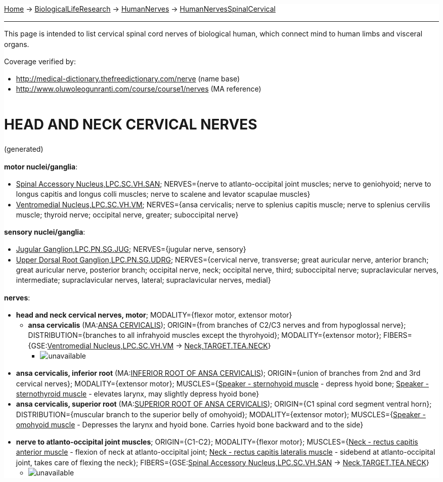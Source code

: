 [Home](Home.md) -> [BiologicalLifeResearch](BiologicalLifeResearch.md) -> [HumanNerves](HumanNerves.md) -> [HumanNervesSpinalCervical](HumanNervesSpinalCervical.md)

---


This page is intended to list cervical spinal cord nerves of biological human, which connect mind to human limbs and visceral organs.



Coverage verified by:
  * http://medical-dictionary.thefreedictionary.com/nerve (name base)
  * http://www.oluwoleogunranti.com/course/course1/nerves (MA reference)

# HEAD AND NECK CERVICAL NERVES #
(generated)

**motor nuclei/ganglia**:
  * [Spinal Accessory Nucleus,LPC.SC.VH.SAN](BrainRegionLPC_SC_VH_SAN.md); NERVES={nerve to atlanto-occipital joint muscles; nerve to geniohyoid; nerve to longus capitis and longus colli muscles; nerve to scalene and levator scapulae muscles}
  * [Ventromedial Nucleus,LPC.SC.VH.VM](BrainRegionLPC_SC_VH_VM.md); NERVES={ansa cervicalis; nerve to splenius capitis muscle; nerve to splenius cervilis muscle; thyroid nerve; occipital nerve, greater; suboccipital nerve}

**sensory nuclei/ganglia**:
  * [Jugular Ganglion,LPC.PN.SG.JUG](BrainRegionLPC_PN_SG_JUG.md); NERVES={jugular nerve, sensory}
  * [Upper Dorsal Root Ganglion,LPC.PN.SG.UDRG](BrainRegionLPC_PN_SG_UDRG.md); NERVES={cervical nerve, transverse; great auricular nerve, anterior branch; great auricular nerve, posterior branch; occipital nerve, neck; occipital nerve, third; suboccipital nerve; supraclavicular nerves, intermediate; supraclavicular nerves, lateral; supraclavicular nerves, medial}

**nerves**:
  * **head and neck cervical nerves, motor**; MODALITY={flexor motor, extensor motor}
    * **ansa cervicalis** (MA:[ANSA CERVICALIS](http://www.oluwoleogunranti.com/course/course1/nerves/ansacervicalis.htm)); ORIGIN={from branches of C2/C3 nerves and from hypoglossal nerve}; DISTRIBUTION={branches to all infrahyoid muscles except the thyrohyoid}; MODALITY={extensor motor}; FIBERS={GSE:[Ventromedial Nucleus,LPC.SC.VH.VM](BrainRegionLPC_SC_VH_VM.md) -> [Neck,TARGET.TEA.NECK](BrainRegionTARGET_TEA_NECK.md)}
      * <img src='http://www.edoctoronline.com/media/19/photos_70E525D5-413A-4D15-9A87-62954E148E9A.jpg' alt='unavailable' height='500'>
<ul><li><b>ansa cervicalis, inferior root</b> (MA:<a href='http://www.oluwoleogunranti.com/course/course1/nerves/infrootansacervicalis.htm'>INFERIOR ROOT OF ANSA CERVICALIS</a>); ORIGIN={union of branches from 2nd and 3rd cervical nerves}; MODALITY={extensor motor}; MUSCLES={<a href='http://en.wikipedia.org/wiki/Sternohyoid_muscle'>Speaker - sternohyoid muscle</a> - depress hyoid bone; <a href='http://en.wikipedia.org/wiki/Sternothyroid_muscle'>Speaker - sternothyroid muscle</a> - elevates larynx, may slightly depress hyoid bone}<br>
</li><li><b>ansa cervicalis, superior root</b> (MA:<a href='http://www.oluwoleogunranti.com/course/course1/nerves/ne283.htm'>SUPERIOR ROOT OF ANSA CERVICALIS</a>); ORIGIN={C1 spinal cord segment ventral horn}; DISTRIBUTION={muscular branch to the superior belly of omohyoid}; MODALITY={extensor motor}; MUSCLES={<a href='http://en.wikipedia.org/wiki/Omohyoid_muscle'>Speaker - omohyoid muscle</a> - Depresses the larynx and hyoid bone. Carries hyoid bone backward and to the side}<br>
</li></ul><ul><li><b>nerve to atlanto-occipital joint muscles</b>; ORIGIN={C1-C2}; MODALITY={flexor motor}; MUSCLES={<a href='http://en.wikipedia.org/wiki/Rectus_capitis_anterior_muscle'>Neck - rectus capitis anterior muscle</a> - flexion of neck at atlanto-occipital joint; <a href='http://en.wikipedia.org/wiki/Rectus_capitis_lateralis_muscle'>Neck - rectus capitis lateralis muscle</a> - sidebend at atlanto-occipital joint, takes care of flexing the neck}; FIBERS={GSE:<a href='BrainRegionLPC_SC_VH_SAN.md'>Spinal Accessory Nucleus,LPC.SC.VH.SAN</a> -> <a href='BrainRegionTARGET_TEA_NECK.md'>Neck,TARGET.TEA.NECK</a>}<br>
<ul><li><img src='http://optimumsportsperformance.com/blog/wp-content/uploads/2010/05/so.gif' alt='unavailable'>